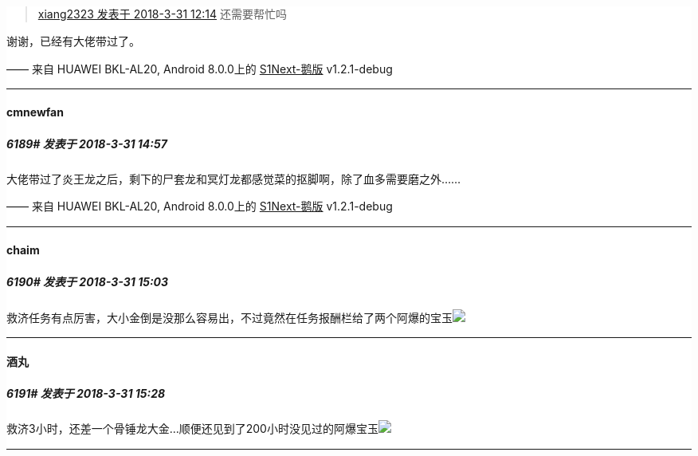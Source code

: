

<blockquote><a href="httphttps://bbs.saraba1st.com/2b/forum.php?mod=redirect&amp;goto=findpost&amp;pid=39042946&amp;ptid=1515235" target="_blank">xiang2323 发表于 2018-3-31 12:14</a>
还需要帮忙吗</blockquote>
谢谢，已经有大佬带过了。

—— 来自 HUAWEI BKL-AL20, Android 8.0.0上的 [S1Next-鹅版](http://www.coolapk.com/apk/me.ykrank.s1next) v1.2.1-debug







-----

####  cmnewfan  
##### 6189#       发表于 2018-3-31 14:57




大佬带过了炎王龙之后，剩下的尸套龙和冥灯龙都感觉菜的抠脚啊，除了血多需要磨之外……

—— 来自 HUAWEI BKL-AL20, Android 8.0.0上的 [S1Next-鹅版](http://www.coolapk.com/apk/me.ykrank.s1next) v1.2.1-debug







-----

####  chaim  
##### 6190#       发表于 2018-3-31 15:03




救济任务有点厉害，大小金倒是没那么容易出，不过竟然在任务报酬栏给了两个阿爆的宝玉<img src="https://static.saraba1st.com/image/smiley/face2017/068.png" referrerpolicy="no-referrer">







-----

####  酒丸  
##### 6191#       发表于 2018-3-31 15:28




救济3小时，还差一个骨锤龙大金...顺便还见到了200小时没见过的阿爆宝玉<img src="https://static.saraba1st.com/image/smiley/face2017/037.png" referrerpolicy="no-referrer">







-----
